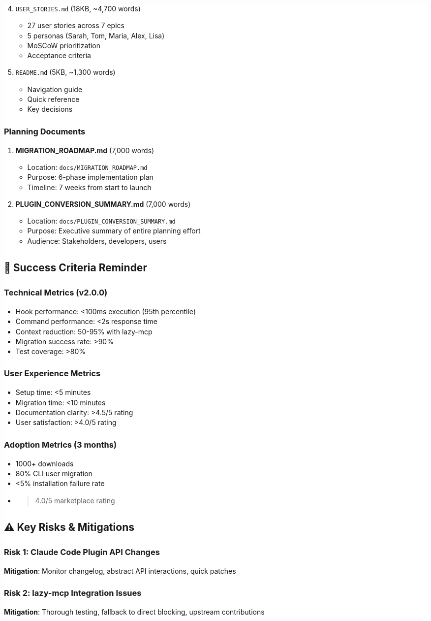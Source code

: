 4. `USER_STORIES.md` (18KB, ~4,700 words)
   - 27 user stories across 7 epics
   - 5 personas (Sarah, Tom, Maria, Alex, Lisa)
   - MoSCoW prioritization
   - Acceptance criteria

5. `README.md` (5KB, ~1,300 words)
   - Navigation guide
   - Quick reference
   - Key decisions

### Planning Documents
1. **MIGRATION_ROADMAP.md** (7,000 words)
   - Location: `docs/MIGRATION_ROADMAP.md`
   - Purpose: 6-phase implementation plan
   - Timeline: 7 weeks from start to launch

2. **PLUGIN_CONVERSION_SUMMARY.md** (7,000 words)
   - Location: `docs/PLUGIN_CONVERSION_SUMMARY.md`
   - Purpose: Executive summary of entire planning effort
   - Audience: Stakeholders, developers, users

## 🎯 Success Criteria Reminder

### Technical Metrics (v2.0.0)
- Hook performance: <100ms execution (95th percentile)
- Command performance: <2s response time
- Context reduction: 50-95% with lazy-mcp
- Migration success rate: >90%
- Test coverage: >80%

### User Experience Metrics
- Setup time: <5 minutes
- Migration time: <10 minutes
- Documentation clarity: >4.5/5 rating
- User satisfaction: >4.0/5 rating

### Adoption Metrics (3 months)
- 1000+ downloads
- 80% CLI user migration
- <5% installation failure rate
- >4.0/5 marketplace rating

## ⚠️ Key Risks & Mitigations

### Risk 1: Claude Code Plugin API Changes
**Mitigation**: Monitor changelog, abstract API interactions, quick patches

### Risk 2: lazy-mcp Integration Issues
**Mitigation**: Thorough testing, fallback to direct blocking, upstream contributions
